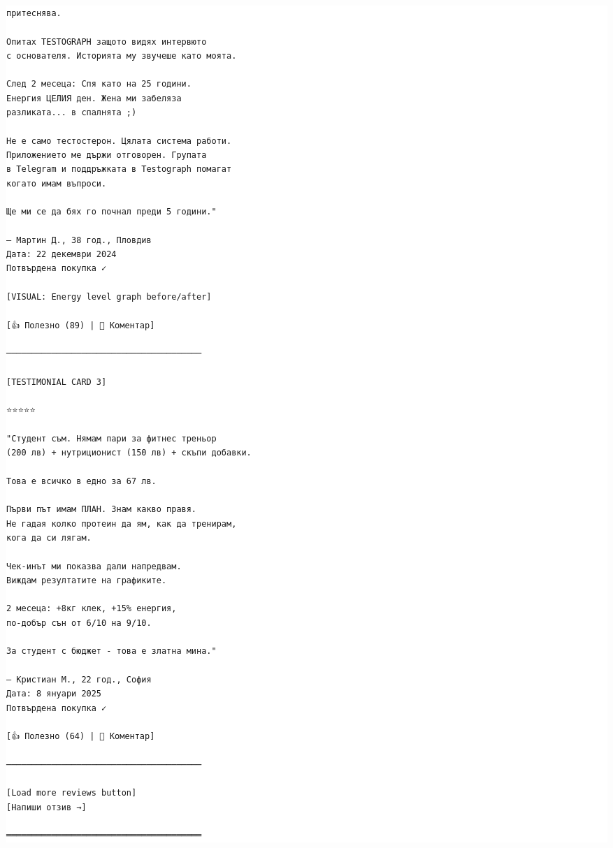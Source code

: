 ```
притеснява.

Опитах TESTOGRAPH защото видях интервюто
с основателя. Историята му звучеше като моята.

След 2 месеца: Спя като на 25 години.
Енергия ЦЕЛИЯ ден. Жена ми забеляза
разликата... в спалнята ;)

Не е само тестостерон. Цялата система работи.
Приложението ме държи отговорен. Групата
в Telegram и поддръжката в Testograph помагат
когато имам въпроси.

Ще ми се да бях го почнал преди 5 години."

— Мартин Д., 38 год., Пловдив
Дата: 22 декември 2024
Потвърдена покупка ✓

[VISUAL: Energy level graph before/after]

[👍 Полезно (89) | 💬 Коментар]

───────────────────────────────────────

[TESTIMONIAL CARD 3]

⭐⭐⭐⭐⭐

"Студент съм. Нямам пари за фитнес треньор
(200 лв) + нутриционист (150 лв) + скъпи добавки.

Това е всичко в едно за 67 лв.

Първи път имам ПЛАН. Знам какво правя.
Не гадая колко протеин да ям, как да тренирам,
кога да си лягам.

Чек-инът ми показва дали напредвам.
Виждам резултатите на графиките.

2 месеца: +8кг клек, +15% енергия,
по-добър сън от 6/10 на 9/10.

За студент с бюджет - това е златна мина."

— Кристиан М., 22 год., София
Дата: 8 януари 2025
Потвърдена покупка ✓

[👍 Полезно (64) | 💬 Коментар]

───────────────────────────────────────

[Load more reviews button]
[Напиши отзив →]

═══════════════════════════════════════
```
